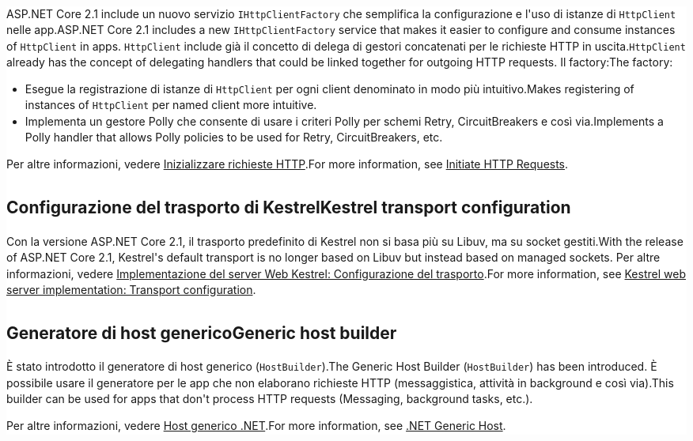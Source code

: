 <span data-ttu-id="8afd4-178">ASP.NET Core 2.1 include un nuovo servizio `IHttpClientFactory` che semplifica la configurazione e l'uso di istanze di `HttpClient` nelle app.</span><span class="sxs-lookup"><span data-stu-id="8afd4-178">ASP.NET Core 2.1 includes a new `IHttpClientFactory` service that makes it easier to configure and consume instances of `HttpClient` in apps.</span></span> <span data-ttu-id="8afd4-179">`HttpClient` include già il concetto di delega di gestori concatenati per le richieste HTTP in uscita.</span><span class="sxs-lookup"><span data-stu-id="8afd4-179">`HttpClient` already has the concept of delegating handlers that could be linked together for outgoing HTTP requests.</span></span> <span data-ttu-id="8afd4-180">Il factory:</span><span class="sxs-lookup"><span data-stu-id="8afd4-180">The factory:</span></span>

* <span data-ttu-id="8afd4-181">Esegue la registrazione di istanze di `HttpClient` per ogni client denominato in modo più intuitivo.</span><span class="sxs-lookup"><span data-stu-id="8afd4-181">Makes registering of instances of `HttpClient` per named client more intuitive.</span></span>
* <span data-ttu-id="8afd4-182">Implementa un gestore Polly che consente di usare i criteri Polly per schemi Retry, CircuitBreakers e così via.</span><span class="sxs-lookup"><span data-stu-id="8afd4-182">Implements a Polly handler that allows Polly policies to be used for Retry, CircuitBreakers, etc.</span></span>

<span data-ttu-id="8afd4-183">Per altre informazioni, vedere [Inizializzare richieste HTTP](xref:fundamentals/http-requests).</span><span class="sxs-lookup"><span data-stu-id="8afd4-183">For more information, see [Initiate HTTP Requests](xref:fundamentals/http-requests).</span></span>

## <a name="kestrel-transport-configuration"></a><span data-ttu-id="8afd4-184">Configurazione del trasporto di Kestrel</span><span class="sxs-lookup"><span data-stu-id="8afd4-184">Kestrel transport configuration</span></span>

<span data-ttu-id="8afd4-185">Con la versione ASP.NET Core 2.1, il trasporto predefinito di Kestrel non si basa più su Libuv, ma su socket gestiti.</span><span class="sxs-lookup"><span data-stu-id="8afd4-185">With the release of ASP.NET Core 2.1, Kestrel's default transport is no longer based on Libuv but instead based on managed sockets.</span></span> <span data-ttu-id="8afd4-186">Per altre informazioni, vedere [Implementazione del server Web Kestrel: Configurazione del trasporto](xref:fundamentals/servers/kestrel#transport-configuration).</span><span class="sxs-lookup"><span data-stu-id="8afd4-186">For more information, see [Kestrel web server implementation: Transport configuration](xref:fundamentals/servers/kestrel#transport-configuration).</span></span>

## <a name="generic-host-builder"></a><span data-ttu-id="8afd4-187">Generatore di host generico</span><span class="sxs-lookup"><span data-stu-id="8afd4-187">Generic host builder</span></span>

<span data-ttu-id="8afd4-188">È stato introdotto il generatore di host generico (`HostBuilder`).</span><span class="sxs-lookup"><span data-stu-id="8afd4-188">The Generic Host Builder (`HostBuilder`) has been introduced.</span></span> <span data-ttu-id="8afd4-189">È possibile usare il generatore per le app che non elaborano richieste HTTP (messaggistica, attività in background e così via).</span><span class="sxs-lookup"><span data-stu-id="8afd4-189">This builder can be used for apps that don't process HTTP requests (Messaging, background tasks, etc.).</span></span>

<span data-ttu-id="8afd4-190">Per altre informazioni, vedere [Host generico .NET](xref:fundamentals/host/generic-host).</span><span class="sxs-lookup"><span data-stu-id="8afd4-190">For more information, see [.NET Generic Host](xref:fundamentals/host/generic-host).</span></span>
